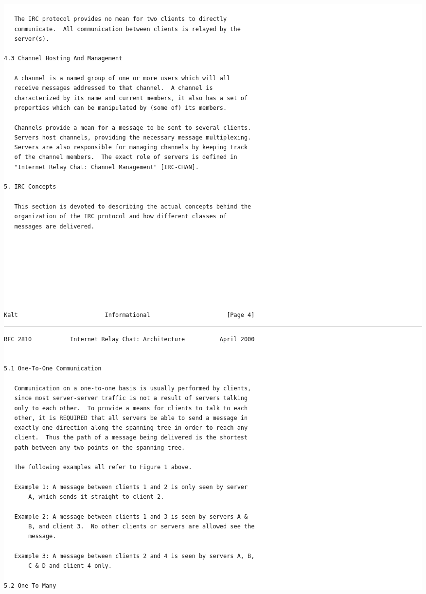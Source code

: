 ``` newpage

   The IRC protocol provides no mean for two clients to directly
   communicate.  All communication between clients is relayed by the
   server(s).

4.3 Channel Hosting And Management

   A channel is a named group of one or more users which will all
   receive messages addressed to that channel.  A channel is
   characterized by its name and current members, it also has a set of
   properties which can be manipulated by (some of) its members.

   Channels provide a mean for a message to be sent to several clients.
   Servers host channels, providing the necessary message multiplexing.
   Servers are also responsible for managing channels by keeping track
   of the channel members.  The exact role of servers is defined in
   "Internet Relay Chat: Channel Management" [IRC-CHAN].

5. IRC Concepts

   This section is devoted to describing the actual concepts behind the
   organization of the IRC protocol and how different classes of
   messages are delivered.








Kalt                         Informational                      [Page 4]
```

------------------------------------------------------------------------

``` newpage
RFC 2810           Internet Relay Chat: Architecture          April 2000


5.1 One-To-One Communication

   Communication on a one-to-one basis is usually performed by clients,
   since most server-server traffic is not a result of servers talking
   only to each other.  To provide a means for clients to talk to each
   other, it is REQUIRED that all servers be able to send a message in
   exactly one direction along the spanning tree in order to reach any
   client.  Thus the path of a message being delivered is the shortest
   path between any two points on the spanning tree.

   The following examples all refer to Figure 1 above.

   Example 1: A message between clients 1 and 2 is only seen by server
       A, which sends it straight to client 2.

   Example 2: A message between clients 1 and 3 is seen by servers A &
       B, and client 3.  No other clients or servers are allowed see the
       message.

   Example 3: A message between clients 2 and 4 is seen by servers A, B,
       C & D and client 4 only.

5.2 One-To-Many

```